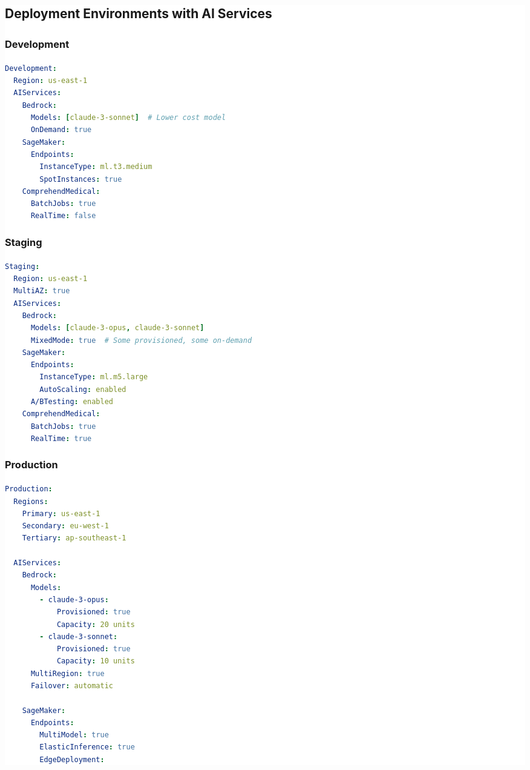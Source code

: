 ## Deployment Environments with AI Services

### Development
```yaml
Development:
  Region: us-east-1
  AIServices:
    Bedrock:
      Models: [claude-3-sonnet]  # Lower cost model
      OnDemand: true
    SageMaker:
      Endpoints: 
        InstanceType: ml.t3.medium
        SpotInstances: true
    ComprehendMedical:
      BatchJobs: true
      RealTime: false
```

### Staging
```yaml
Staging:
  Region: us-east-1
  MultiAZ: true
  AIServices:
    Bedrock:
      Models: [claude-3-opus, claude-3-sonnet]
      MixedMode: true  # Some provisioned, some on-demand
    SageMaker:
      Endpoints:
        InstanceType: ml.m5.large
        AutoScaling: enabled
      A/BTesting: enabled
    ComprehendMedical:
      BatchJobs: true
      RealTime: true
```

### Production
```yaml
Production:
  Regions: 
    Primary: us-east-1
    Secondary: eu-west-1
    Tertiary: ap-southeast-1
  
  AIServices:
    Bedrock:
      Models: 
        - claude-3-opus: 
            Provisioned: true
            Capacity: 20 units
        - claude-3-sonnet:
            Provisioned: true  
            Capacity: 10 units
      MultiRegion: true
      Failover: automatic
      
    SageMaker:
      Endpoints:
        MultiModel: true
        ElasticInference: true
        EdgeDeployment:
```